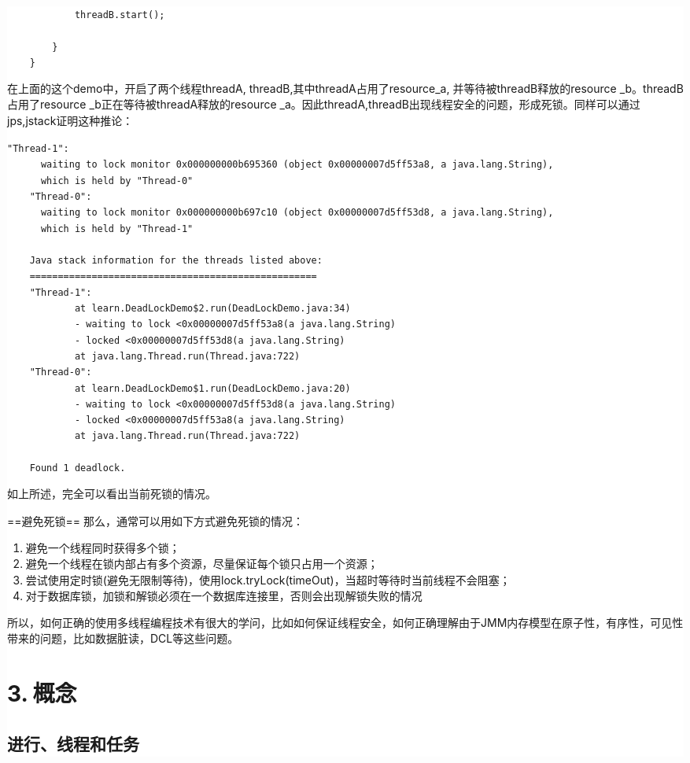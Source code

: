 ```
	        threadB.start();
	
	    }
	}
```


在上面的这个demo中，开启了两个线程threadA, threadB,其中threadA占用了resource_a, 并等待被threadB释放的resource _b。threadB占用了resource _b正在等待被threadA释放的resource _a。因此threadA,threadB出现线程安全的问题，形成死锁。同样可以通过jps,jstack证明这种推论：


```
"Thread-1":
	  waiting to lock monitor 0x000000000b695360 (object 0x00000007d5ff53a8, a java.lang.String),
	  which is held by "Thread-0"
	"Thread-0":
	  waiting to lock monitor 0x000000000b697c10 (object 0x00000007d5ff53d8, a java.lang.String),
	  which is held by "Thread-1"
	
	Java stack information for the threads listed above:
	===================================================
	"Thread-1":
	        at learn.DeadLockDemo$2.run(DeadLockDemo.java:34)
	        - waiting to lock <0x00000007d5ff53a8(a java.lang.String)
	        - locked <0x00000007d5ff53d8(a java.lang.String)
	        at java.lang.Thread.run(Thread.java:722)
	"Thread-0":
	        at learn.DeadLockDemo$1.run(DeadLockDemo.java:20)
	        - waiting to lock <0x00000007d5ff53d8(a java.lang.String)
	        - locked <0x00000007d5ff53a8(a java.lang.String)
	        at java.lang.Thread.run(Thread.java:722)
	
	Found 1 deadlock.
```


 
如上所述，完全可以看出当前死锁的情况。

==避免死锁==
那么，通常可以用如下方式避免死锁的情况：

1. 避免一个线程同时获得多个锁；
2. 避免一个线程在锁内部占有多个资源，尽量保证每个锁只占用一个资源；
3. 尝试使用定时锁(避免无限制等待)，使用lock.tryLock(timeOut)，当超时等待时当前线程不会阻塞；
4. 对于数据库锁，加锁和解锁必须在一个数据库连接里，否则会出现解锁失败的情况

所以，如何正确的使用多线程编程技术有很大的学问，比如如何保证线程安全，如何正确理解由于JMM内存模型在原子性，有序性，可见性带来的问题，比如数据脏读，DCL等这些问题。



# 3. 概念 #



## 进行、线程和任务
